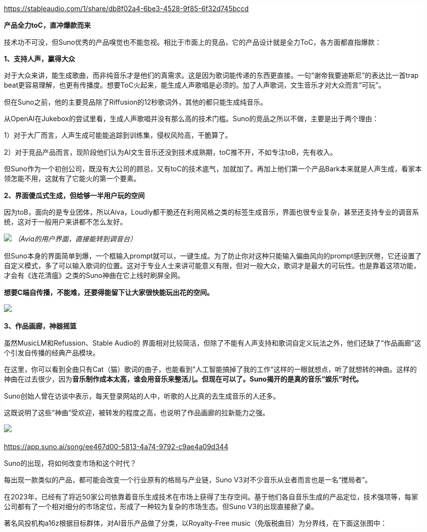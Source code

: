 https://stableaudio.com/1/share/db8f02a4-6be3-4528-9f85-6f32d745bccd

**产品全力toC，直冲爆款而来**

技术功不可没，但Suno优秀的产品嗅觉也不能忽视。相比于市面上的竞品，它的产品设计就是全力ToC，各方面都直指爆款：

**1、支持人声，赢得大众**

对于大众来讲，能生成歌曲，而非纯音乐才是他们的真需求。这是因为歌词能传递的东西更直接。一句“谢帝我要迪斯尼”的表达比一首trap
beat更容易理解，也更有传播度。想要ToC火起来，能生成人声歌唱是必须的。加了人声歌词，文生音乐才对大众而言“可玩”。

但在Suno之前，他的主要竞品除了Riffusion的12秒歌词外，其他的都只能生成纯音乐。

从OpenAI在Jukebox的尝试里看，生成人声歌唱并没有那么高的技术门槛。Suno的竞品之所以不做，主要是出于两个理由：

1）对于大厂而言，人声生成可能能追踪到训练集，侵权风险高，干脆算了。

2）对于竞品产品而言，现阶段他们认为AI文生音乐还没到技术成熟期，toC推不开，不如专注toB，先有收入。

但Suno作为一个初创公司，既没有大公司的顾忌，又有toC的技术底气，加就加了。再加上他们第一个产品Bark本来就是人声生成，看家本领怎能不用，这就有了它能火的第一个要素。

**2、界面傻瓜式生成，但给够一半用户玩的空间**

因为toB，面向的是专业团体，所以Aiva，Loudly都干脆还在利用风格之类的标签生成音乐，界面也很专业复杂，甚至还支持专业的调音系统，这对于一般用户来讲都不怎么友好。

![](https://inews.gtimg.com/news_bt/ODV0iDJwq88UI9HjPNRhOrERiS2aEojMqStwM_j3S1dZkAA/1000)
_（Avia的用户界面，直接能转到调音台）_

但Suno本身的界面简单到爆，一个框输入prompt就可以，一键生成。为了防止你对这种只能输入偏曲风向的prompt感到厌倦，它还设置了自定义模式，多了可以输入歌词的位置。这对于专业人士来讲可能意义有限，但对一般大众，歌词才是最大的可玩性。也是靠着这项功能，才会有《连花清瘟》之类的Suno神曲在它上线时刷屏全网。

**想要C端自传播，不能难，还要得能留下让大家很快能玩出花的空间。**

![](https://inews.gtimg.com/news_bt/OjGNcFpgDfxQYaeS0HB3vlyC8Vy418FxVg76yhe024loQAA/1000)

**3、作品画廊，神器摇篮**

虽然MusicLM和Refussion、Stable Audio的
界面相对比较简洁，但除了不能有人声支持和歌词自定义玩法之外，他们还缺了“作品画廊”这个引发自传播的经典产品模块。

在这里，你可以看到全曲只有Cat（猫）歌词的曲子，也能看到”人工智能搞掉了我的工作“这样的一眼就想点，听了就想转的神曲。这样的神曲在过去很少，因为**音乐制作成本太高，谁会用音乐来整活儿。但现在可以了。Suno揭开的是真的音乐“娱乐”时代。**

Suno创始人曾在访谈中表示，每天登录网站的人中，听歌的人比真的去生成音乐的人还多。

这既说明了这些“神曲”受欢迎，被转发的程度之高，也说明了作品画廊的拉新能力之强。

![](https://inews.gtimg.com/news_bt/ORcpoRkdYjb2T_WVthzQzBUr_fTN2GlwKRXuIO09v3iigAA/1000)

https://app.suno.ai/song/ee467d00-5813-4a74-9792-c9ae4a09d344

Suno的出现，将如何改变市场和这个时代？

每出现一款类似的产品，都可能会改变一个行业原有的格局与产业链，Suno V3对不少音乐从业者而言也是一名“搅局者”。

在2023年，已经有了将近50家公司依靠着音乐生成技术在市场上获得了生存空间。基于他们各自音乐生成的产品定位，技术强项等，每家公司都有了一个相对细分的市场定位，形成了一种较为复杂的市场生态。但Suno
V3的出现直接掀了桌。

著名风投机构a16z根据目标群体，对AI音乐产品做了分类，以Royalty-Free music（免版税曲目）为分界线，在下面这张图中：
